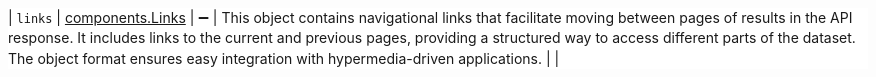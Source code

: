 | `links`                                                                                                                                                                                                                                                                                                                | [components.Links](../../models/components/links.md)                                                                                                                                                                                                                                                                   | :heavy_minus_sign:                                                                                                                                                                                                                                                                                                     | This object contains navigational links that facilitate moving between pages of results in the API response. It includes links to the current and previous pages, providing a structured way to access different parts of the dataset. The object format ensures easy integration with hypermedia-driven applications. |                                                                                                                                                                                                                                                                                                                        |